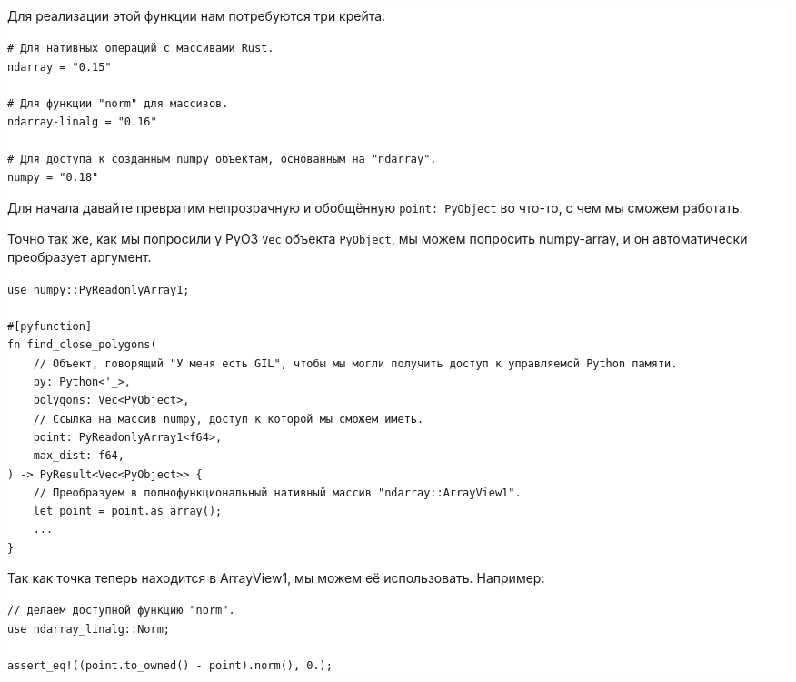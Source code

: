   

Для реализации этой функции нам потребуются три крейта:  

  


```
# Для нативных операций с массивами Rust.
ndarray = "0.15"

# Для функции "norm" для массивов.
ndarray-linalg = "0.16"  

# Для доступа к созданным numpy объектам, основанным на "ndarray".
numpy = "0.18"
```
  

Для начала давайте превратим непрозрачную и обобщённую `point: PyObject` во что-то, с чем мы сможем работать.  

  

Точно так же, как мы попросили у PyO3 `Vec` объекта `PyObject`, мы можем попросить numpy-array, и он автоматически преобразует аргумент.  

  


```
use numpy::PyReadonlyArray1;

#[pyfunction]
fn find_close_polygons(
    // Объект, говорящий "У меня есть GIL", чтобы мы могли получить доступ к управляемой Python памяти.
    py: Python<'_>,
    polygons: Vec<PyObject>,
    // Ссылка на массив numpy, доступ к которой мы сможем иметь.
    point: PyReadonlyArray1<f64>,
    max_dist: f64,
) -> PyResult<Vec<PyObject>> {
    // Преобразуем в полнофункциональный нативный массив "ndarray::ArrayView1".
    let point = point.as_array();
    ...
}
```
  

Так как точка теперь находится в ArrayView1, мы можем её использовать. Например:  

  


```
// делаем доступной функцию "norm".
use ndarray_linalg::Norm;

assert_eq!((point.to_owned() - point).norm(), 0.);
```
  
